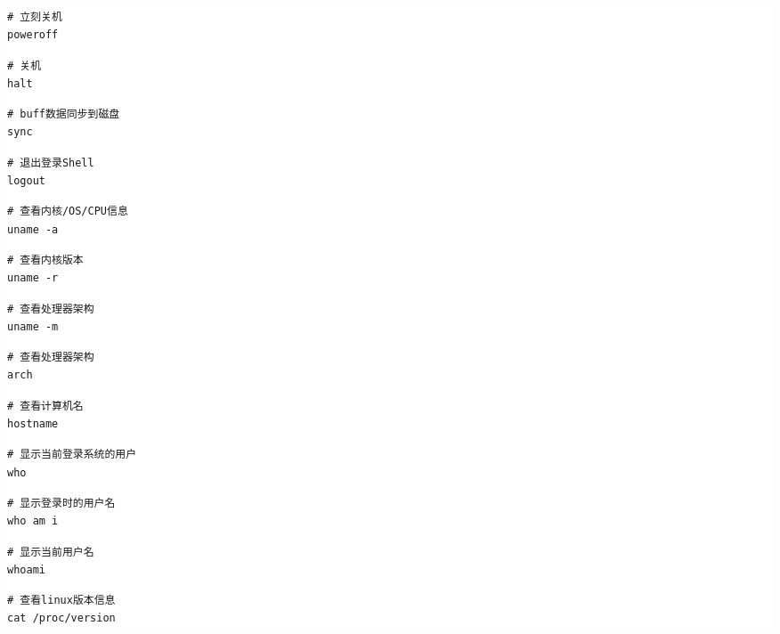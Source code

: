```shell
# ⽴刻关机 
poweroff 
```

```shell
# 关机 
halt 
```

```shell
# buff数据同步到磁盘
sync 
```

```shell
# 退出登录Shell 
logout 
```

```shell
# 查看内核/OS/CPU信息
uname -a 
```

```shell
# 查看内核版本 
uname -r 
```

```shell
# 查看处理器架构 
uname -m 
```

```shell
# 查看处理器架构 
arch 
```

```shell
# 查看计算机名
hostname 
```

```shell
# 显示当前登录系统的⽤户 
who 
```

```shell
# 显示登录时的⽤户名
who am i  
```

```shell
# 显示当前⽤户名
whoami  
```

```shell
# 查看linux版本信息 
cat /proc/version 
```
